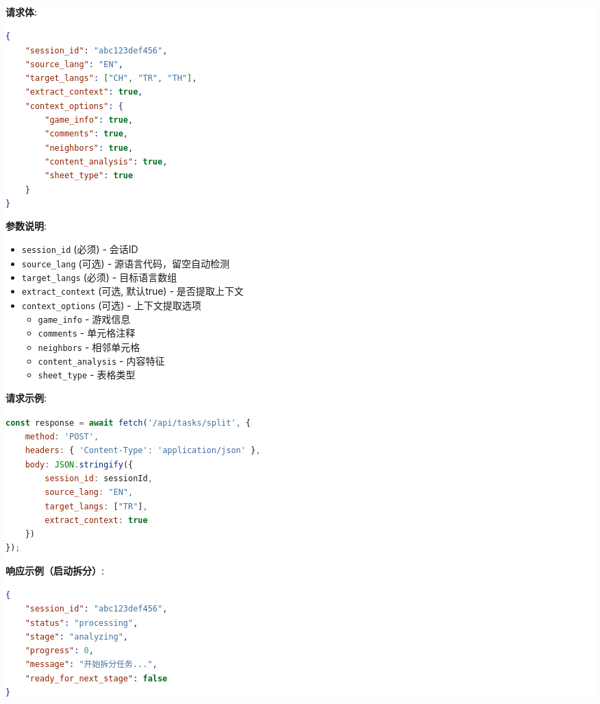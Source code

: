 **请求体**:
```json
{
    "session_id": "abc123def456",
    "source_lang": "EN",
    "target_langs": ["CH", "TR", "TH"],
    "extract_context": true,
    "context_options": {
        "game_info": true,
        "comments": true,
        "neighbors": true,
        "content_analysis": true,
        "sheet_type": true
    }
}
```

**参数说明**:
- `session_id` (必须) - 会话ID
- `source_lang` (可选) - 源语言代码，留空自动检测
- `target_langs` (必须) - 目标语言数组
- `extract_context` (可选, 默认true) - 是否提取上下文
- `context_options` (可选) - 上下文提取选项
  - `game_info` - 游戏信息
  - `comments` - 单元格注释
  - `neighbors` - 相邻单元格
  - `content_analysis` - 内容特征
  - `sheet_type` - 表格类型

**请求示例**:
```javascript
const response = await fetch('/api/tasks/split', {
    method: 'POST',
    headers: { 'Content-Type': 'application/json' },
    body: JSON.stringify({
        session_id: sessionId,
        source_lang: "EN",
        target_langs: ["TR"],
        extract_context: true
    })
});
```

**响应示例（启动拆分）**:
```json
{
    "session_id": "abc123def456",
    "status": "processing",
    "stage": "analyzing",
    "progress": 0,
    "message": "开始拆分任务...",
    "ready_for_next_stage": false
}
```
